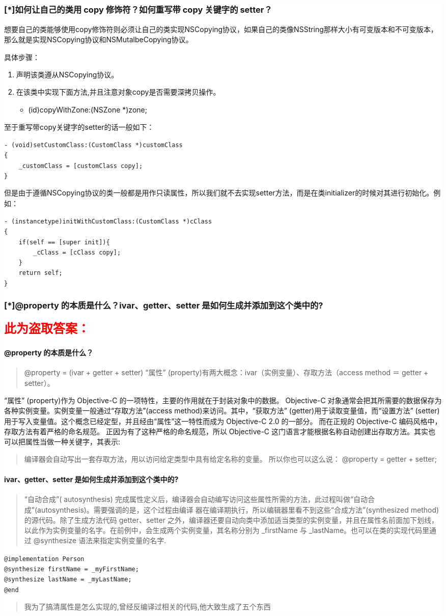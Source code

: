 ### [*]如何让自己的类用 copy 修饰符？如何重写带 copy 关键字的 setter？

想要自己的类能够使用copy修饰符则必须让自己的类实现NSCopying协议，如果自己的类像NSString那样大小有可变版本和不可变版本，那么就是实现NSCopying协议和NSMutalbeCopying协议。

具体步骤：
1. 声明该类遵从NSCopying协议。
2. 在该类中实现下面方法,并且注意对象copy是否需要深拷贝操作。
	
	- (id)copyWithZone:(NSZone *)zone;
	
至于重写带copy关键字的setter的话一般如下：

	- (void)setCustomClass:(CustomClass *)customClass
	{
		_customClass = [customClass copy];
	}
但是由于遵循NSCopying协议的类一般都是用作只读属性，所以我们就不去实现setter方法，而是在类initializer的时候对其进行初始化。例如：
	
	- (instancetype)initWithCustomClass:(CustomClass *)cClass
	{
		if(self == [super init]){
			_cClass = [cClass copy];
		}
		return self;
	}
	

### [*]@property 的本质是什么？ivar、getter、setter 是如何生成并添加到这个类中的?
<font color="red" size="5px"><strong>此为盗取答案：</strong></font>
#### @property 的本质是什么？
> @property = (ivar + getter + setter)
> “属性” (property)有两大概念：ivar（实例变量）、存取方法（access method ＝ getter + setter）。

“属性” (property)作为 Objective-C 的一项特性，主要的作用就在于封装对象中的数据。 Objective-C 对象通常会把其所需要的数据保存为各种实例变量。实例变量一般通过“存取方法”(access method)来访问。其中，“获取方法” (getter)用于读取变量值，而“设置方法” (setter)用于写入变量值。这个概念已经定型，并且经由“属性”这一特性而成为 Objective-C 2.0 的一部分。 而在正规的 Objective-C 编码风格中，存取方法有着严格的命名规范。 正因为有了这种严格的命名规范，所以 Objective-C 这门语言才能根据名称自动创建出存取方法。其实也可以把属性当做一种关键字，其表示:

> 编译器会自动写出一套存取方法，用以访问给定类型中具有给定名称的变量。 所以你也可以这么说：
> @property = getter + setter;

#### ivar、getter、setter 是如何生成并添加到这个类中的?

> “自动合成”( autosynthesis)
> 完成属性定义后，编译器会自动编写访问这些属性所需的方法，此过程叫做“自动合成”(autosynthesis)。需要强调的是，这个过程由编译 器在编译期执行，所以编辑器里看不到这些“合成方法”(synthesized method)的源代码。除了生成方法代码 getter、setter 之外，编译器还要自动向类中添加适当类型的实例变量，并且在属性名前面加下划线，以此作为实例变量的名字。在前例中，会生成两个实例变量，其名称分别为 _firstName 与 _lastName。也可以在类的实现代码里通过 @synthesize 语法来指定实例变量的名字.

	@implementation Person
	@synthesize firstName = _myFirstName;
	@synthesize lastName = _myLastName;
	@end
	
> 我为了搞清属性是怎么实现的,曾经反编译过相关的代码,他大致生成了五个东西
